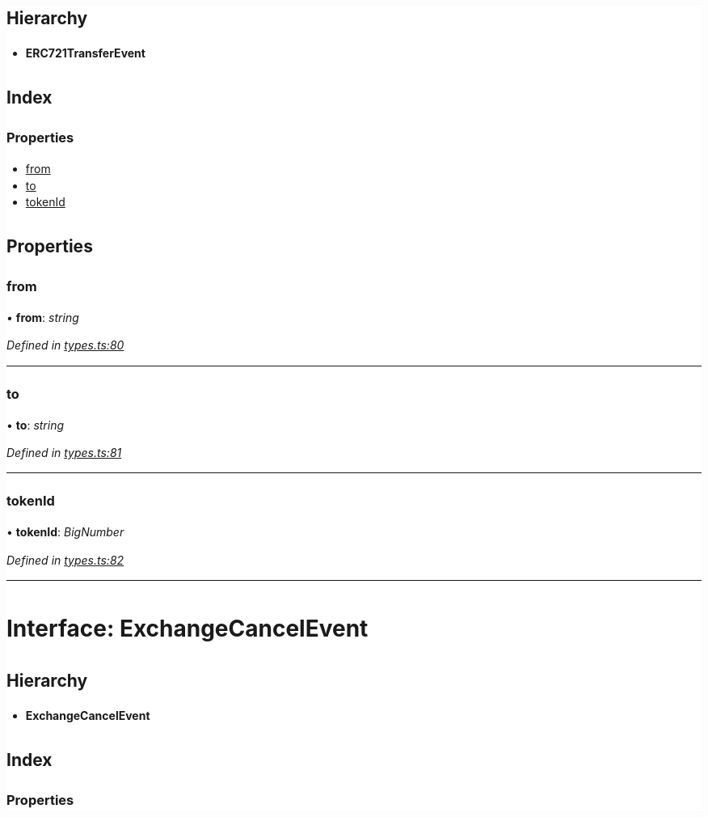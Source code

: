 ## Hierarchy

-   **ERC721TransferEvent**

## Index

### Properties

-   [from](#from)
-   [to](#to)
-   [tokenId](#tokenid)

## Properties

### from

• **from**: _string_

_Defined in [types.ts:80](https://github.com/0xProject/0x-mesh/blob/d7f70fc4/packages/rpc-client/src/types.ts#L80)_

---

### to

• **to**: _string_

_Defined in [types.ts:81](https://github.com/0xProject/0x-mesh/blob/d7f70fc4/packages/rpc-client/src/types.ts#L81)_

---

### tokenId

• **tokenId**: _BigNumber_

_Defined in [types.ts:82](https://github.com/0xProject/0x-mesh/blob/d7f70fc4/packages/rpc-client/src/types.ts#L82)_

<hr />

# Interface: ExchangeCancelEvent

## Hierarchy

-   **ExchangeCancelEvent**

## Index

### Properties
